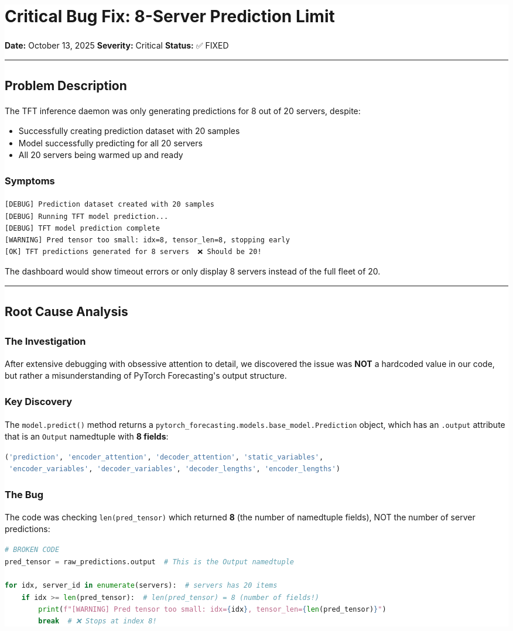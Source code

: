 # Critical Bug Fix: 8-Server Prediction Limit

**Date:** October 13, 2025
**Severity:** Critical
**Status:** ✅ FIXED

---

## Problem Description

The TFT inference daemon was only generating predictions for 8 out of 20 servers, despite:
- Successfully creating prediction dataset with 20 samples
- Model successfully predicting for all 20 servers
- All 20 servers being warmed up and ready

### Symptoms

```
[DEBUG] Prediction dataset created with 20 samples
[DEBUG] Running TFT model prediction...
[DEBUG] TFT model prediction complete
[WARNING] Pred tensor too small: idx=8, tensor_len=8, stopping early
[OK] TFT predictions generated for 8 servers  ❌ Should be 20!
```

The dashboard would show timeout errors or only display 8 servers instead of the full fleet of 20.

---

## Root Cause Analysis

### The Investigation

After extensive debugging with obsessive attention to detail, we discovered the issue was **NOT** a hardcoded value in our code, but rather a misunderstanding of PyTorch Forecasting's output structure.

### Key Discovery

The `model.predict()` method returns a `pytorch_forecasting.models.base_model.Prediction` object, which has an `.output` attribute that is an `Output` namedtuple with **8 fields**:

```python
('prediction', 'encoder_attention', 'decoder_attention', 'static_variables',
 'encoder_variables', 'decoder_variables', 'decoder_lengths', 'encoder_lengths')
```

### The Bug

The code was checking `len(pred_tensor)` which returned **8** (the number of namedtuple fields), NOT the number of server predictions:

```python
# BROKEN CODE
pred_tensor = raw_predictions.output  # This is the Output namedtuple

for idx, server_id in enumerate(servers):  # servers has 20 items
    if idx >= len(pred_tensor):  # len(pred_tensor) = 8 (number of fields!)
        print(f"[WARNING] Pred tensor too small: idx={idx}, tensor_len={len(pred_tensor)}")
        break  # ❌ Stops at index 8!
```
